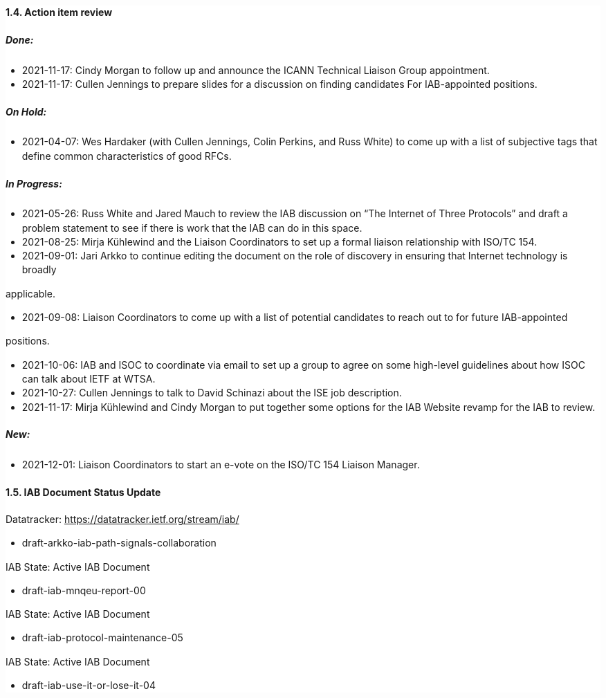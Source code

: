 
#### 1.4. Action item review


##### Done:


* 2021-11-17: Cindy Morgan to follow up and announce the ICANN Technical Liaison Group appointment.
* 2021-11-17: Cullen Jennings to prepare slides for a discussion on finding candidates For IAB-appointed positions.


##### On Hold:


* 2021-04-07: Wes Hardaker (with Cullen Jennings, Colin Perkins, and Russ White) to come up with a list of subjective tags that define common characteristics of good RFCs.


##### In Progress:


* 2021-05-26: Russ White and Jared Mauch to review the IAB discussion on “The Internet of Three Protocols” and draft a problem statement to see if there is work that the IAB can do in this space.
* 2021-08-25: Mirja Kühlewind and the Liaison Coordinators to set up a formal liaison relationship with ISO/TC 154.
* 2021-09-01: Jari Arkko to continue editing the document on the role of discovery in ensuring that Internet technology is broadly  

applicable.
* 2021-09-08: Liaison Coordinators to come up with a list of potential candidates to reach out to for future IAB-appointed  

positions.
* 2021-10-06: IAB and ISOC to coordinate via email to set up a group to agree on some high-level guidelines about how ISOC can talk about IETF at WTSA.
* 2021-10-27: Cullen Jennings to talk to David Schinazi about the ISE job description.
* 2021-11-17: Mirja Kühlewind and Cindy Morgan to put together some options for the IAB Website revamp for the IAB to review.


##### New:


* 2021-12-01: Liaison Coordinators to start an e-vote on the ISO/TC 154 Liaison Manager.


#### 1.5. IAB Document Status Update


Datatracker: <https://datatracker.ietf.org/stream/iab/>


* draft-arkko-iab-path-signals-collaboration  

IAB State: Active IAB Document
* draft-iab-mnqeu-report-00  

IAB State: Active IAB Document
* draft-iab-protocol-maintenance-05  

IAB State: Active IAB Document
* draft-iab-use-it-or-lose-it-04  
